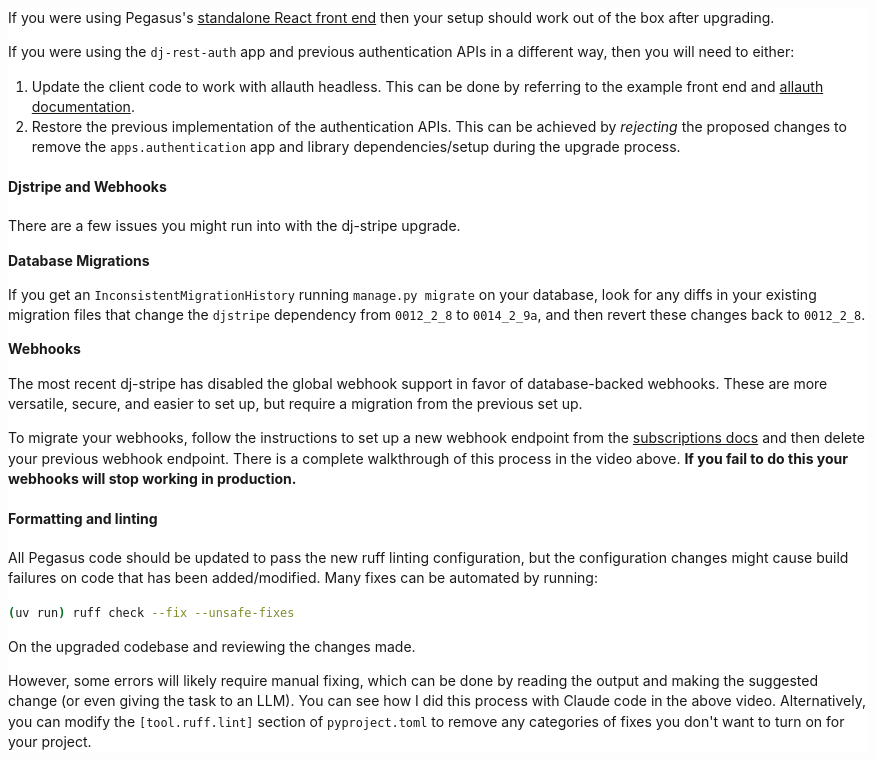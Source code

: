 If you were using Pegasus's [standalone React front end](/experimental/react-front-end) then your setup should work
out of the box after upgrading.

If you were using the `dj-rest-auth` app and previous authentication APIs in a different way, then you will need to either:

1. Update the client code to work with allauth headless. This can be done by referring to the example front end
   and [allauth documentation](https://docs.allauth.org/en/dev/headless/index.html).
2. Restore the previous implementation of the authentication APIs.
   This can be achieved by *rejecting* the proposed changes to remove the `apps.authentication` app and library dependencies/setup
   during the upgrade process.

#### Djstripe and Webhooks

There are a few issues you might run into with the dj-stripe upgrade.

**Database Migrations**

If you get an `InconsistentMigrationHistory` running `manage.py migrate` on your database, look for any diffs
in your existing migration files that change the `djstripe` dependency from `0012_2_8` to `0014_2_9a`, and then
revert these changes back to `0012_2_8`.

**Webhooks**

The most recent dj-stripe has disabled the global webhook support in favor of database-backed webhooks.
These are more versatile, secure, and easier to set up, but require a migration from the previous set up.

To migrate your webhooks, follow the instructions to set up a new webhook endpoint from the [subscriptions docs](/subscriptions/#webhooks-in-production)
and then delete your previous webhook endpoint.
There is a complete walkthrough of this process in the video above.
**If you fail to do this your webhooks will stop working in production.**

#### Formatting and linting

All Pegasus code should be updated to pass the new ruff linting configuration, but the configuration changes
might cause build failures on code that has been added/modified.
Many fixes can be automated by running:

```bash
(uv run) ruff check --fix --unsafe-fixes
```

On the upgraded codebase and reviewing the changes made.

However, some errors will likely require manual fixing, which can be done by reading the output and making the suggested change
(or even giving the task to an LLM).
You can see how I did this process with Claude code in the above video.
Alternatively, you can modify the `[tool.ruff.lint]` section of `pyproject.toml` to remove any categories
of fixes you don't want to turn on for your project.
